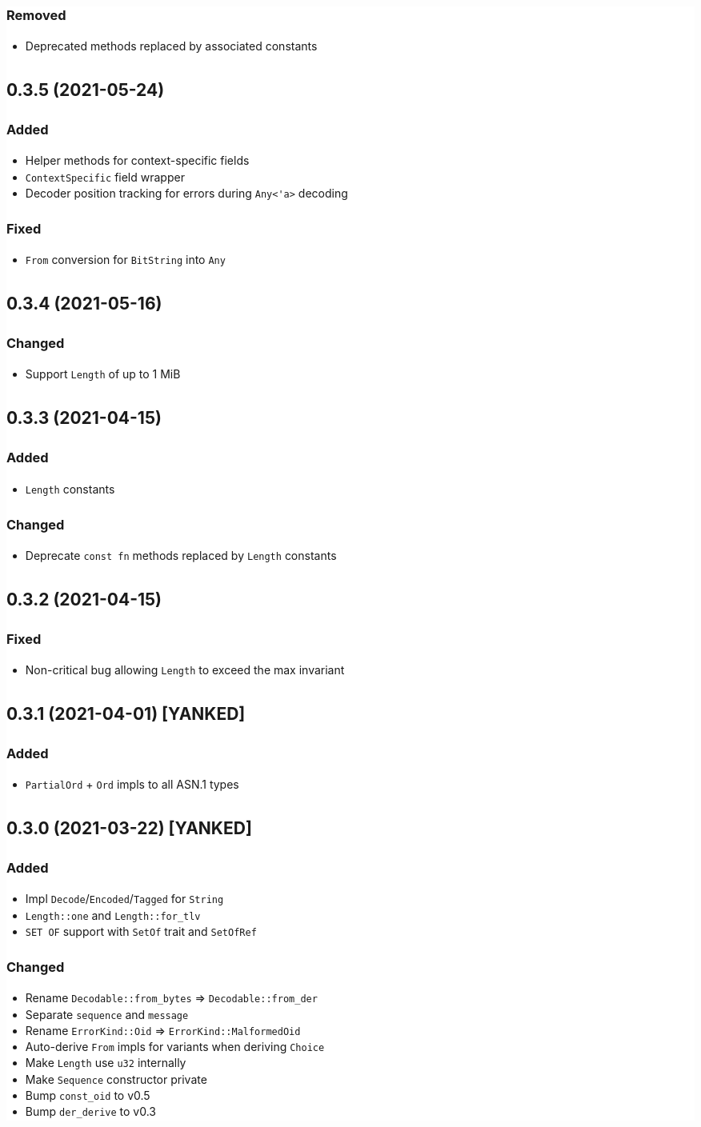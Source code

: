 ### Removed
- Deprecated methods replaced by associated constants

## 0.3.5 (2021-05-24)
### Added
- Helper methods for context-specific fields
- `ContextSpecific` field wrapper
- Decoder position tracking for errors during `Any<'a>` decoding

### Fixed
- `From` conversion for `BitString` into `Any`

## 0.3.4 (2021-05-16)
### Changed
- Support `Length` of up to 1 MiB

## 0.3.3 (2021-04-15)
### Added
- `Length` constants

### Changed
- Deprecate `const fn` methods replaced by `Length` constants

## 0.3.2 (2021-04-15)
### Fixed
- Non-critical bug allowing `Length` to exceed the max invariant

## 0.3.1 (2021-04-01) [YANKED]
### Added
- `PartialOrd` + `Ord` impls to all ASN.1 types

## 0.3.0 (2021-03-22) [YANKED]
### Added
- Impl `Decode`/`Encoded`/`Tagged` for `String`
- `Length::one` and `Length::for_tlv`
- `SET OF` support with `SetOf` trait and `SetOfRef`

### Changed
- Rename `Decodable::from_bytes` => `Decodable::from_der`
- Separate `sequence` and `message`
- Rename `ErrorKind::Oid` => `ErrorKind::MalformedOid`
- Auto-derive `From` impls for variants when deriving `Choice`
- Make `Length` use `u32` internally
- Make `Sequence` constructor private
- Bump `const_oid` to v0.5
- Bump `der_derive` to v0.3


[#1156]: https://github.com/RustCrypto/formats/pull/1156
[#1164]: https://github.com/RustCrypto/formats/pull/1164
[#1169]: https://github.com/RustCrypto/formats/pull/1169
[#1188]: https://github.com/RustCrypto/formats/pull/1188
[#1192]: https://github.com/RustCrypto/formats/pull/1192
[#1064]: https://github.com/RustCrypto/formats/pull/1064
[#1037]: https://github.com/RustCrypto/formats/pull/1037
[#1065]: https://github.com/RustCrypto/formats/pull/1065
[#1066]: https://github.com/RustCrypto/formats/pull/1066
[#1067]: https://github.com/RustCrypto/formats/pull/1067
[#1026]: https://github.com/RustCrypto/formats/pull/1026
[#1009]: https://github.com/RustCrypto/formats/pull/1009
[#1012]: https://github.com/RustCrypto/formats/pull/1012
[#1016]: https://github.com/RustCrypto/formats/pull/1016
[#989]: https://github.com/RustCrypto/formats/pull/989
[#925]: https://github.com/RustCrypto/formats/pull/925
[#965]: https://github.com/RustCrypto/formats/pull/965
[#969]: https://github.com/RustCrypto/formats/pull/969
[#976]: https://github.com/RustCrypto/formats/pull/976
[#920]: https://github.com/RustCrypto/formats/pull/920
[#786]: https://github.com/RustCrypto/formats/pull/786
[#797]: https://github.com/RustCrypto/formats/pull/797
[#817]: https://github.com/RustCrypto/formats/pull/817
[#823]: https://github.com/RustCrypto/formats/pull/823
[#828]: https://github.com/RustCrypto/formats/pull/828
[#829]: https://github.com/RustCrypto/formats/pull/829
[#830]: https://github.com/RustCrypto/formats/pull/830
[#833]: https://github.com/RustCrypto/formats/pull/833
[#839]: https://github.com/RustCrypto/formats/pull/839
[#845]: https://github.com/RustCrypto/formats/pull/845
[#860]: https://github.com/RustCrypto/formats/pull/860
[#894]: https://github.com/RustCrypto/formats/pull/894
[#898]: https://github.com/RustCrypto/formats/pull/898
[#691]: https://github.com/RustCrypto/formats/pull/691
[#697]: https://github.com/RustCrypto/formats/pull/697
[#723]: https://github.com/RustCrypto/formats/pull/723
[#344]: https://github.com/RustCrypto/formats/pull/344
[#346]: https://github.com/RustCrypto/formats/pull/346
[#359]: https://github.com/RustCrypto/formats/pull/359
[#362]: https://github.com/RustCrypto/formats/pull/362
[#374]: https://github.com/RustCrypto/formats/pull/374
[#392]: https://github.com/RustCrypto/formats/pull/392
[#401]: https://github.com/RustCrypto/formats/pull/401
[#412]: https://github.com/RustCrypto/formats/pull/412
[#447]: https://github.com/RustCrypto/formats/pull/447
[#507]: https://github.com/RustCrypto/formats/pull/507
[#523]: https://github.com/RustCrypto/formats/pull/523
[#529]: https://github.com/RustCrypto/formats/pull/529
[#556]: https://github.com/RustCrypto/formats/pull/556
[#571]: https://github.com/RustCrypto/formats/pull/571
[#579]: https://github.com/RustCrypto/formats/pull/579
[#604]: https://github.com/RustCrypto/formats/pull/604
[#605]: https://github.com/RustCrypto/formats/pull/605
[#606]: https://github.com/RustCrypto/formats/pull/606
[#611]: https://github.com/RustCrypto/formats/pull/611
[#618]: https://github.com/RustCrypto/formats/pull/618
[#620]: https://github.com/RustCrypto/formats/pull/620
[#625]: https://github.com/RustCrypto/formats/pull/625
[#633]: https://github.com/RustCrypto/formats/pull/633
[#636]: https://github.com/RustCrypto/formats/pull/636
[#637]: https://github.com/RustCrypto/formats/pull/637
[#640]: https://github.com/RustCrypto/formats/pull/640
[#651]: https://github.com/RustCrypto/formats/pull/651
[#226]: https://github.com/RustCrypto/formats/pull/226
[#60]: https://github.com/RustCrypto/formats/pull/60
[#61]: https://github.com/RustCrypto/formats/pull/61
[#63]: https://github.com/RustCrypto/formats/pull/63
[#75]: https://github.com/RustCrypto/formats/pull/75
[#90]: https://github.com/RustCrypto/formats/pull/90
[#95]: https://github.com/RustCrypto/formats/pull/95
[#96]: https://github.com/RustCrypto/formats/pull/96
[#97]: https://github.com/RustCrypto/formats/pull/97
[#98]: https://github.com/RustCrypto/formats/pull/98
[#99]: https://github.com/RustCrypto/formats/pull/99
[#102]: https://github.com/RustCrypto/formats/pull/102
[#117]: https://github.com/RustCrypto/formats/pull/117
[#129]: https://github.com/RustCrypto/formats/pull/129
[#132]: https://github.com/RustCrypto/formats/pull/132
[#136]: https://github.com/RustCrypto/formats/pull/136
[#141]: https://github.com/RustCrypto/formats/pull/141
[#142]: https://github.com/RustCrypto/formats/pull/142
[#143]: https://github.com/RustCrypto/formats/pull/143
[#147]: https://github.com/RustCrypto/formats/pull/147
[#153]: https://github.com/RustCrypto/formats/pull/153
[#155]: https://github.com/RustCrypto/formats/pull/155
[#156]: https://github.com/RustCrypto/formats/pull/156
[#157]: https://github.com/RustCrypto/formats/pull/157
[#160]: https://github.com/RustCrypto/formats/pull/160
[#161]: https://github.com/RustCrypto/formats/pull/161
[#162]: https://github.com/RustCrypto/formats/pull/162
[#165]: https://github.com/RustCrypto/formats/pull/165
[#189]: https://github.com/RustCrypto/formats/pull/189
[#190]: https://github.com/RustCrypto/formats/pull/190
[#199]: https://github.com/RustCrypto/formats/pull/199
[#200]: https://github.com/RustCrypto/formats/pull/200
[#203]: https://github.com/RustCrypto/formats/pull/203
[#215]: https://github.com/RustCrypto/formats/pull/215
[#216]: https://github.com/RustCrypto/formats/pull/216
[#217]: https://github.com/RustCrypto/formats/pull/217
[#221]: https://github.com/RustCrypto/formats/pull/221
[#66]: https://github.com/RustCrypto/formats/pull/66
[#33]: https://github.com/RustCrypto/formats/pull/33
[#2]: https://github.com/RustCrypto/formats/pull/2